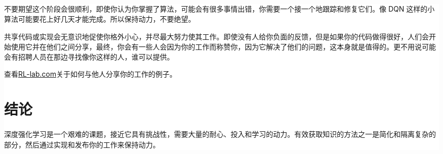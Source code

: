 不要期望这个阶段会很顺利，即使你认为你掌握了算法，可能会有很多事情出错，你需要一个接一个地跟踪和修复它们。像 DQN 这样的小算法可能要花上好几天才能完成。所以保持动力，不要绝望。

共享代码或实现会无意识地促使你格外小心，并尽最大努力使其工作。即使没有人给你负面的反馈，但是如果你的代码做得很好，人们会开始使用它并在他们之间分享，最终，你会有一些人会因为你的工作而称赞你，因为它解决了他们的问题，这本身就是值得的。更不用说可能会有招聘人员在那边寻找像你这样的人，谁可以提供。

查看[RL-lab.com](https://rl-lab.com)关于如何与他人分享你的工作的例子。

# 结论

深度强化学习是一个艰难的课题，接近它具有挑战性，需要大量的耐心、投入和学习的动力。有效获取知识的方法之一是简化和隔离复杂的部分，然后通过实现和发布你的工作来保持动力。